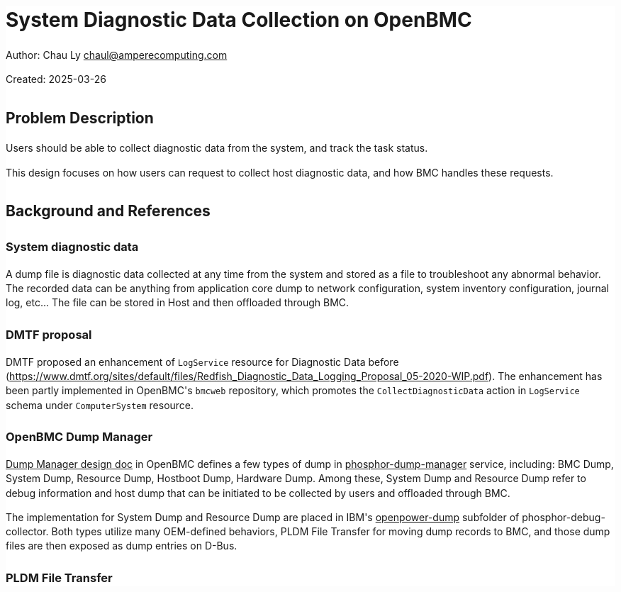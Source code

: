 # System Diagnostic Data Collection on OpenBMC

Author: Chau Ly <chaul@amperecomputing.com> <chaulyvietnam>

Created: 2025-03-26

## Problem Description

Users should be able to collect diagnostic data from the system, and track the
task status.

This design focuses on how users can request to collect host diagnostic data,
and how BMC handles these requests.

## Background and References

### System diagnostic data

A dump file is diagnostic data collected at any time from the system and stored
as a file to troubleshoot any abnormal behavior. The recorded data can be
anything from application core dump to network configuration, system inventory
configuration, journal log, etc... The file can be stored in Host and then
offloaded through BMC.

### DMTF proposal

DMTF proposed an enhancement of `LogService` resource for Diagnostic Data before
(https://www.dmtf.org/sites/default/files/Redfish_Diagnostic_Data_Logging_Proposal_05-2020-WIP.pdf).
The enhancement has been partly implemented in OpenBMC's `bmcweb` repository,
which promotes the `CollectDiagnosticData` action in `LogService` schema under
`ComputerSystem` resource.

### OpenBMC Dump Manager

[Dump Manager design doc](https://github.com/openbmc/docs/blob/master/designs/dump-manager.md)
in OpenBMC defines a few types of dump in
[phosphor-dump-manager](https://github.com/openbmc/phosphor-debug-collector)
service, including: BMC Dump, System Dump, Resource Dump, Hostboot Dump,
Hardware Dump. Among these, System Dump and Resource Dump refer to debug
information and host dump that can be initiated to be collected by users and
offloaded through BMC.

The implementation for System Dump and Resource Dump are placed in IBM's
[openpower-dump](https://github.com/openbmc/phosphor-debug-collector/tree/master/dump-extensions/openpower-dumps)
subfolder of phosphor-debug-collector. Both types utilize many OEM-defined
behaviors, PLDM File Transfer for moving dump records to BMC, and those dump
files are then exposed as dump entries on D-Bus.

### PLDM File Transfer
